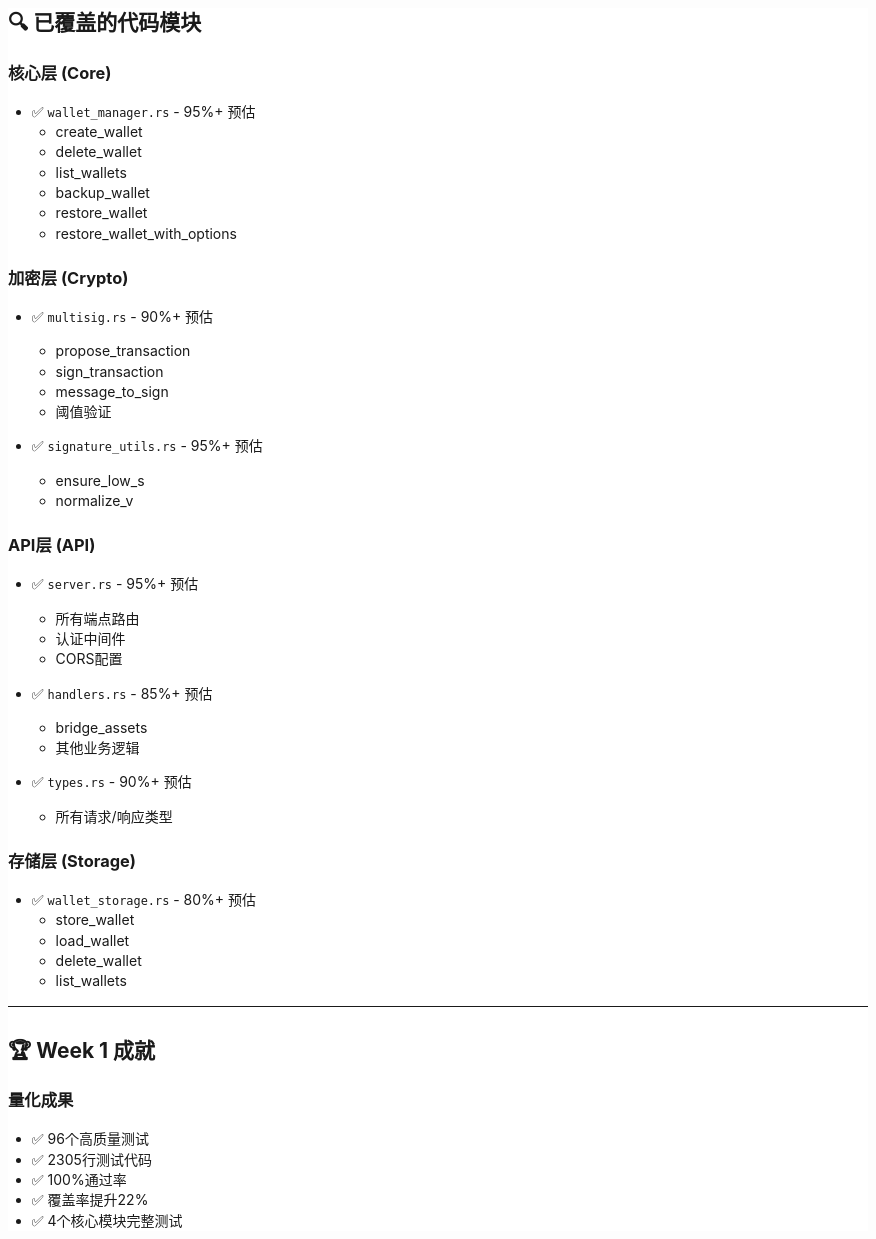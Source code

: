 
## 🔍 已覆盖的代码模块

### 核心层 (Core)
- ✅ `wallet_manager.rs` - 95%+ 预估
  - create_wallet
  - delete_wallet
  - list_wallets
  - backup_wallet
  - restore_wallet
  - restore_wallet_with_options

### 加密层 (Crypto)
- ✅ `multisig.rs` - 90%+ 预估
  - propose_transaction
  - sign_transaction
  - message_to_sign
  - 阈值验证

- ✅ `signature_utils.rs` - 95%+ 预估
  - ensure_low_s
  - normalize_v

### API层 (API)
- ✅ `server.rs` - 95%+ 预估
  - 所有端点路由
  - 认证中间件
  - CORS配置

- ✅ `handlers.rs` - 85%+ 预估
  - bridge_assets
  - 其他业务逻辑

- ✅ `types.rs` - 90%+ 预估
  - 所有请求/响应类型

### 存储层 (Storage)
- ✅ `wallet_storage.rs` - 80%+ 预估
  - store_wallet
  - load_wallet
  - delete_wallet
  - list_wallets

---

## 🏆 Week 1 成就

### **量化成果**
- ✅ 96个高质量测试
- ✅ 2305行测试代码
- ✅ 100%通过率
- ✅ 覆盖率提升22%
- ✅ 4个核心模块完整测试

